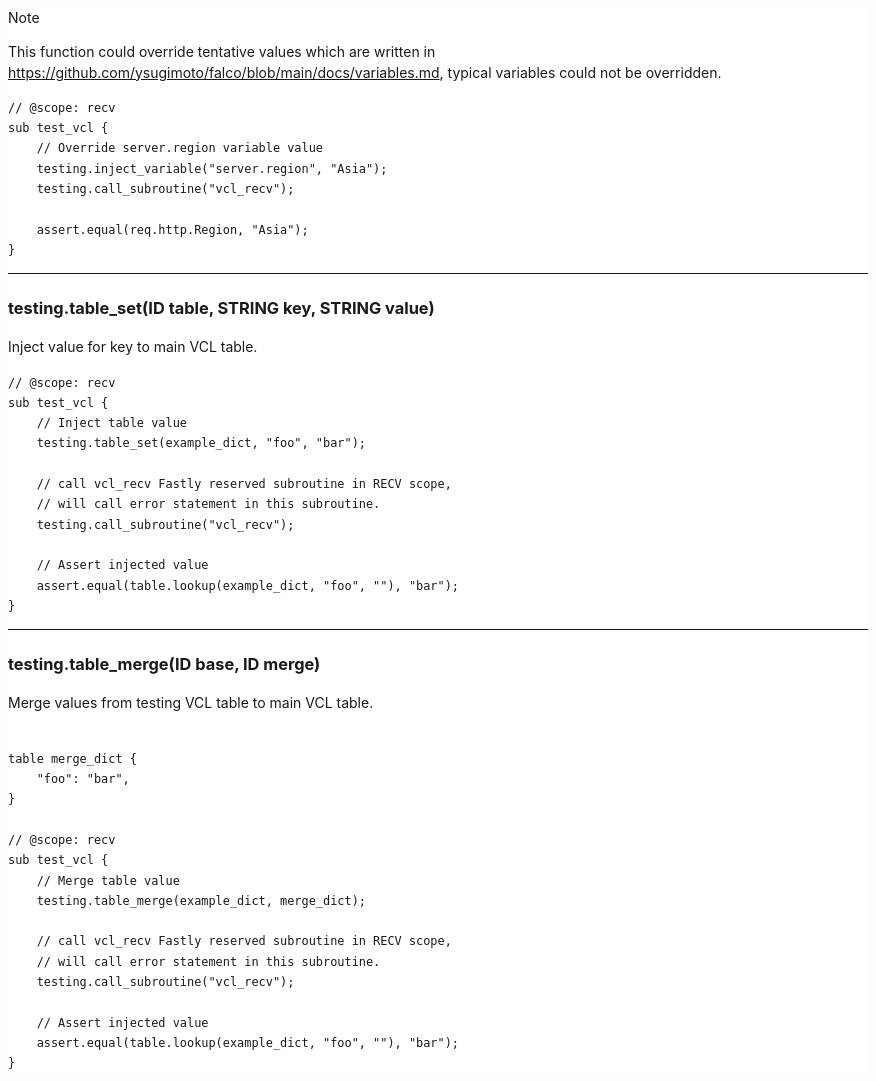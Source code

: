 > [!NOTE]
> This function could override tentative values which are written in https://github.com/ysugimoto/falco/blob/main/docs/variables.md, typical variables could not be overridden.

```vcl
// @scope: recv
sub test_vcl {
    // Override server.region variable value
    testing.inject_variable("server.region", "Asia");
    testing.call_subroutine("vcl_recv");

    assert.equal(req.http.Region, "Asia");
}
```

----

### testing.table_set(ID table, STRING key, STRING value)

Inject value for key to main VCL table.

```vcl
// @scope: recv
sub test_vcl {
    // Inject table value
    testing.table_set(example_dict, "foo", "bar");

    // call vcl_recv Fastly reserved subroutine in RECV scope,
    // will call error statement in this subroutine.
    testing.call_subroutine("vcl_recv");

    // Assert injected value
    assert.equal(table.lookup(example_dict, "foo", ""), "bar");
}
```

----

### testing.table_merge(ID base, ID merge)

Merge values from testing VCL table to main VCL table.

```vcl

table merge_dict {
    "foo": "bar",
}

// @scope: recv
sub test_vcl {
    // Merge table value
    testing.table_merge(example_dict, merge_dict);

    // call vcl_recv Fastly reserved subroutine in RECV scope,
    // will call error statement in this subroutine.
    testing.call_subroutine("vcl_recv");

    // Assert injected value
    assert.equal(table.lookup(example_dict, "foo", ""), "bar");
}
```
